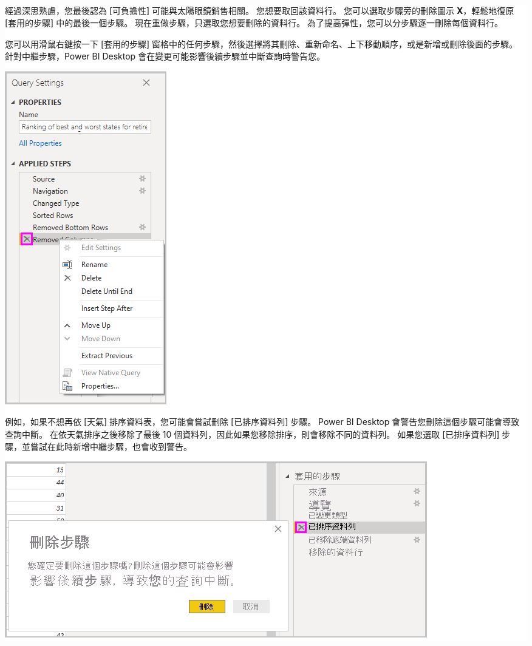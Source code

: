 經過深思熟慮，您最後認為 [可負擔性] 可能與太陽眼鏡銷售相關。 您想要取回該資料行。 您可以選取步驟旁的刪除圖示 **X**，輕鬆地復原 [套用的步驟] 中的最後一個步驟。 現在重做步驟，只選取您想要刪除的資料行。 為了提高彈性，您可以分步驟逐一刪除每個資料行。 

您可以用滑鼠右鍵按一下 [套用的步驟] 窗格中的任何步驟，然後選擇將其刪除、重新命名、上下移動順序，或是新增或刪除後面的步驟。 針對中繼步驟，Power BI Desktop 會在變更可能影響後續步驟並中斷查詢時警告您。  

![Power B I Desktop 的螢幕擷取畫面，其中顯示 [套用的步驟] 修改選項。](media/desktop-getting-started/designer_gsg_install.png)

例如，如果不想再依 [天氣] 排序資料表，您可能會嘗試刪除 [已排序資料列] 步驟。 Power BI Desktop 會警告您刪除這個步驟可能會導致查詢中斷。 在依天氣排序之後移除了最後 10 個資料列，因此如果您移除排序，則會移除不同的資料列。 如果您選取 [已排序資料列] 步驟，並嘗試在此時新增中繼步驟，也會收到警告。  

![Power B I Desktop 的螢幕擷取畫面，其中顯示 [刪除步驟] 對話方塊。](media/desktop-getting-started/deletestepwarning.png)
